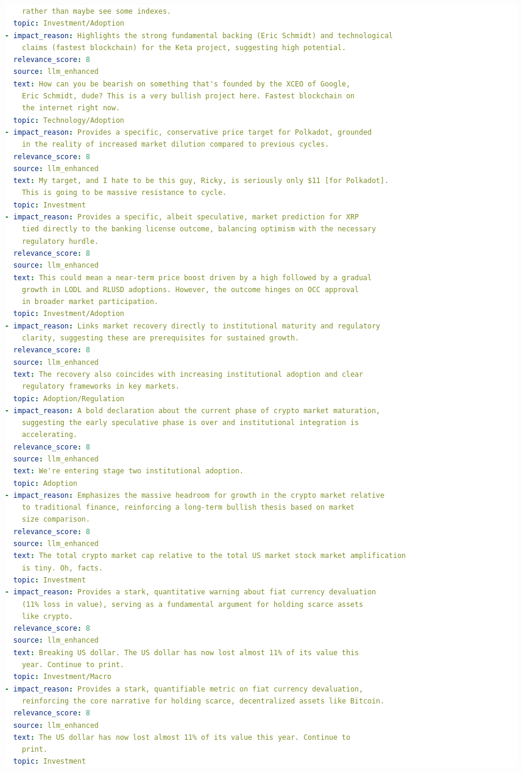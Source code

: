 ```yaml
    rather than maybe see some indexes.
  topic: Investment/Adoption
- impact_reason: Highlights the strong fundamental backing (Eric Schmidt) and technological
    claims (fastest blockchain) for the Keta project, suggesting high potential.
  relevance_score: 8
  source: llm_enhanced
  text: How can you be bearish on something that's founded by the XCEO of Google,
    Eric Schmidt, dude? This is a very bullish project here. Fastest blockchain on
    the internet right now.
  topic: Technology/Adoption
- impact_reason: Provides a specific, conservative price target for Polkadot, grounded
    in the reality of increased market dilution compared to previous cycles.
  relevance_score: 8
  source: llm_enhanced
  text: My target, and I hate to be this guy, Ricky, is seriously only $11 [for Polkadot].
    This is going to be massive resistance to cycle.
  topic: Investment
- impact_reason: Provides a specific, albeit speculative, market prediction for XRP
    tied directly to the banking license outcome, balancing optimism with the necessary
    regulatory hurdle.
  relevance_score: 8
  source: llm_enhanced
  text: This could mean a near-term price boost driven by a high followed by a gradual
    growth in LODL and RLUSD adoptions. However, the outcome hinges on OCC approval
    in broader market participation.
  topic: Investment/Adoption
- impact_reason: Links market recovery directly to institutional maturity and regulatory
    clarity, suggesting these are prerequisites for sustained growth.
  relevance_score: 8
  source: llm_enhanced
  text: The recovery also coincides with increasing institutional adoption and clear
    regulatory frameworks in key markets.
  topic: Adoption/Regulation
- impact_reason: A bold declaration about the current phase of crypto market maturation,
    suggesting the early speculative phase is over and institutional integration is
    accelerating.
  relevance_score: 8
  source: llm_enhanced
  text: We're entering stage two institutional adoption.
  topic: Adoption
- impact_reason: Emphasizes the massive headroom for growth in the crypto market relative
    to traditional finance, reinforcing a long-term bullish thesis based on market
    size comparison.
  relevance_score: 8
  source: llm_enhanced
  text: The total crypto market cap relative to the total US market stock market amplification
    is tiny. Oh, facts.
  topic: Investment
- impact_reason: Provides a stark, quantitative warning about fiat currency devaluation
    (11% loss in value), serving as a fundamental argument for holding scarce assets
    like crypto.
  relevance_score: 8
  source: llm_enhanced
  text: Breaking US dollar. The US dollar has now lost almost 11% of its value this
    year. Continue to print.
  topic: Investment/Macro
- impact_reason: Provides a stark, quantifiable metric on fiat currency devaluation,
    reinforcing the core narrative for holding scarce, decentralized assets like Bitcoin.
  relevance_score: 8
  source: llm_enhanced
  text: The US dollar has now lost almost 11% of its value this year. Continue to
    print.
  topic: Investment
```